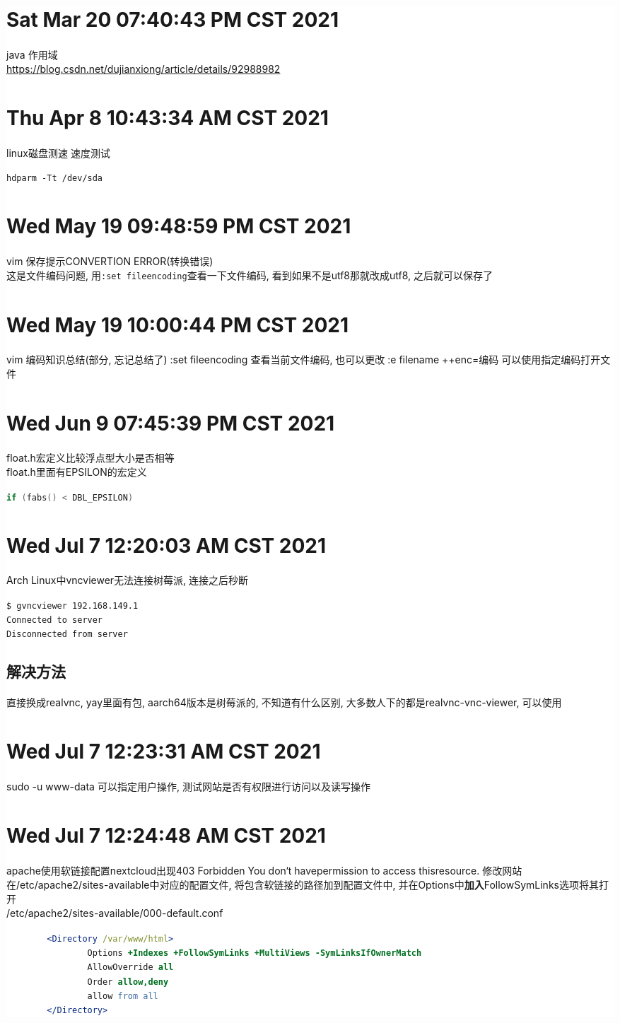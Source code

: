  
# Sat Mar 20 07:40:43 PM CST 2021
java 作用域   
https://blog.csdn.net/dujianxiong/article/details/92988982


# Thu Apr  8 10:43:34 AM CST 2021
linux磁盘测速 速度测试
```
hdparm -Tt /dev/sda
```


# Wed May 19 09:48:59 PM CST 2021
vim 保存提示CONVERTION ERROR(转换错误)  
这是文件编码问题, 用`:set fileencoding`查看一下文件编码, 看到如果不是utf8那就改成utf8, 之后就可以保存了  


# Wed May 19 10:00:44 PM CST 2021
vim 编码知识总结(部分, 忘记总结了)
:set fileencoding 查看当前文件编码, 也可以更改
:e filename ++enc=编码 可以使用指定编码打开文件 


# Wed Jun  9 07:45:39 PM CST 2021
float.h宏定义比较浮点型大小是否相等  
float.h里面有EPSILON的宏定义  
```c
if (fabs() < DBL_EPSILON) 
```

# Wed Jul  7 12:20:03 AM CST 2021
Arch Linux中vncviewer无法连接树莓派, 连接之后秒断
```bash
$ gvncviewer 192.168.149.1
Connected to server
Disconnected from server
```
## 解决方法  
直接换成realvnc, yay里面有包, aarch64版本是树莓派的, 不知道有什么区别, 大多数人下的都是realvnc-vnc-viewer, 可以使用  

# Wed Jul  7 12:23:31 AM CST 2021
sudo -u www-data 可以指定用户操作, 测试网站是否有权限进行访问以及读写操作  

# Wed Jul  7 12:24:48 AM CST 2021
apache使用软链接配置nextcloud出现403 Forbidden You don‘t havepermission to access thisresource.
修改网站在/etc/apache2/sites-available中对应的配置文件, 将包含软链接的路径加到配置文件中, 并在Options中**加入**FollowSymLinks选项将其打开  
/etc/apache2/sites-available/000-default.conf
```apache
		<Directory /var/www/html>
                Options +Indexes +FollowSymLinks +MultiViews -SymLinksIfOwnerMatch
                AllowOverride all
                Order allow,deny
                allow from all
        </Directory>
```
